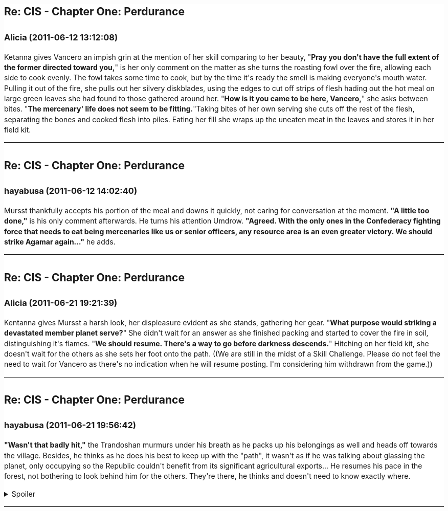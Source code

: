 
## Re: CIS - Chapter One: Perdurance

### **Alicia** (2011-06-12 13:12:08)

Ketanna gives Vancero an impish grin at the mention of her skill comparing to her beauty, "**Pray you don't have the full extent of the former directed toward you,**" is her only comment on the matter as she turns the roasting fowl over the fire, allowing each side to cook evenly. The fowl takes some time to cook, but by the time it's ready the smell is making everyone's mouth water. Pulling it out of the fire, she pulls out her silvery diskblades, using the edges to cut off strips of flesh hading out the hot meal on large green leaves she had found to those gathered around her.
"**How is it you came to be here, Vancero,**" she asks between bites. "**The mercenary' life does not seem to be fitting.**"Taking bites of her own serving she cuts off the rest of the flesh, separating the bones and cooked flesh into piles. Eating her fill she wraps up the uneaten meat in the leaves and stores it in her field kit.

---

## Re: CIS - Chapter One: Perdurance

### **hayabusa** (2011-06-12 14:02:40)

Mursst thankfully accepts his portion of the meal and downs it quickly, not caring for conversation at the moment. **"A little too done,"** is his only comment afterwards.
He turns his attention Umdrow. **"Agreed. With the only ones in the Confederacy fighting force that needs to eat being mercenaries like us or senior officers, any resource area is an even greater victory. We should strike Agamar again…"** he adds.

---

## Re: CIS - Chapter One: Perdurance

### **Alicia** (2011-06-21 19:21:39)

Kentanna gives Mursst a harsh look, her displeasure evident as she stands, gathering her gear. "**What purpose would striking a devastated member planet serve?**" She didn't wait for an answer as she finished packing and started to cover the fire in soil, distinguishing it's flames. "**We should resume. There's a way to go before darkness descends.**" Hitching on her field kit, she doesn't wait for the others as she sets her foot onto the path.
((We are still in the midst of a Skill Challenge. Please do not feel the need to wait for Vancero as there's no indication when he will resume posting. I'm considering him withdrawn from the game.))

---

## Re: CIS - Chapter One: Perdurance

### **hayabusa** (2011-06-21 19:56:42)

**"Wasn't that badly hit,"** the Trandoshan murmurs under his breath as he packs up his belongings as well and heads off towards the village. Besides, he thinks as he does his best to keep up with the "path", it wasn't as if he was talking about glassing the planet, only occupying so the Republic couldn't benefit from its significant agricultural exports...
He resumes his pace in the forest, not bothering to look behind him for the others. They're there, he thinks and doesn't need to know exactly where.
<details><summary>Spoiler</summary></details>

---